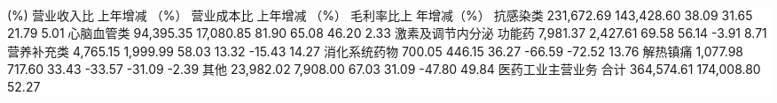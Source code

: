 (%)
营业收入比
上年增减
（%）
营业成本比
上年增减
（%）
毛利率比上
年增减（%）
抗感染类
231,672.69
143,428.60
38.09
31.65
21.79
5.01
心脑血管类
94,395.35
17,080.85
81.90
65.08
46.20
2.33
激素及调节内分泌
功能药
7,981.37
2,427.61
69.58
56.14
-3.91
8.71
营养补充类
4,765.15
1,999.99
58.03
13.32
-15.43
14.27
消化系统药物
700.05
446.15
36.27
-66.59
-72.52
13.76
解热镇痛
1,077.98
717.60
33.43
-33.57
-31.09
-2.39
其他
23,982.02
7,908.00
67.03
31.09
-47.80
49.84
医药工业主营业务
合计
364,574.61
174,008.80
52.27